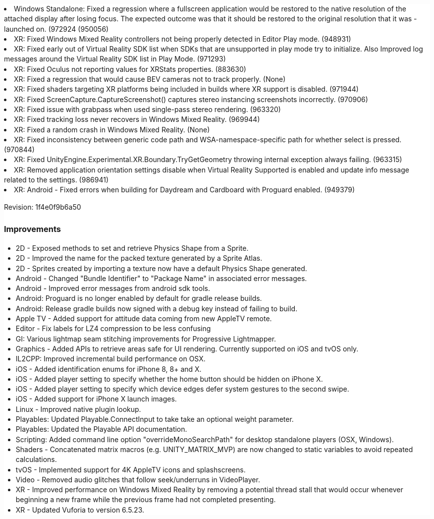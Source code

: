 <li>Windows Standalone: Fixed a regression where a fullscreen application would be restored to the native resolution of the attached display after losing focus. The expected outcome was that it should be restored to the original resolution that it was - launched on. (972924 (950056)</li>
<li>XR: Fixed Windows Mixed Reality controllers not being properly detected in Editor Play mode. (948931)</li>
<li>XR: Fixed early out of Virtual Reality SDK list when SDKs that are unsupported in play mode try to initialize. Also Improved log messages around the Virtual Reality SDK list in Play Mode. (971293)</li>
<li>XR: Fixed Oculus not reporting values for XRStats properties. (883630)</li>
<li>XR: Fixed a regression that would cause BEV cameras not to track properly. (None)</li>
<li>XR: Fixed shaders targeting XR platforms being included in builds where XR support is disabled. (971944)</li>
<li>XR: Fixed ScreenCapture.CaptureScreenshot() captures stereo instancing screenshots incorrectly. (970906)</li>
<li>XR: Fixed issue with grabpass when used single-pass stereo rendering. (963320)</li>
<li>XR: Fixed tracking loss never recovers in Windows Mixed Reality. (969944)</li>
<li>XR: Fixed a random crash in Windows Mixed Reality. (None)</li>
<li>XR: Fixed inconsistency between generic code path and WSA-namespace-specific path for whether select is pressed. (970844)</li>
<li>XR: Fixed UnityEngine.Experimental.XR.Boundary.TryGetGeometry throwing internal exception always failing. (963315)</li>
<li>XR: Removed application orientation settings disable when Virtual Reality Supported is enabled and update info message related to the settings. (986941)</li>
<li>XR: Android - Fixed errors when building for Daydream and Cardboard with Proguard enabled. (949379)</li>
</ul>

<p>Revision: 1f4e0f9b6a50</p>

<h3>Improvements</h3>

<ul>
<li>2D - Exposed methods to set and retrieve Physics Shape from a Sprite.</li>
<li>2D - Improved the name for the packed texture generated by a Sprite Atlas.</li>
<li>2D - Sprites created by importing a texture now have a default Physics Shape generated.</li>
<li>Android - Changed "Bundle Identifier" to "Package Name" in associated error messages.</li>
<li>Android - Improved error messages from android sdk tools.</li>
<li>Android: Proguard is no longer enabled by default for gradle release builds.</li>
<li>Android: Release gradle builds now signed with a debug key instead of failing to build.</li>
<li>Apple TV - Added support for attitude data coming from new AppleTV remote.</li>
<li>Editor - Fix labels for LZ4 compression to be less confusing</li>
<li>GI: Various lightmap seam stitching improvements for Progressive Lightmapper.</li>
<li>Graphics - Added APIs to retrieve areas safe for UI rendering. Currently supported on iOS and tvOS only.</li>
<li>IL2CPP: Improved incremental build performance on OSX.</li>
<li>iOS - Added identification enums for iPhone 8, 8+ and X.</li>
<li>iOS - Added player setting to specify whether the home button should be hidden on iPhone X.</li>
<li>iOS - Added player setting to specify which device edges defer system gestures to the second swipe.</li>
<li>iOS - Added support for iPhone X launch images.</li>
<li>Linux - Improved native plugin lookup.</li>
<li>Playables: Updated Playable.ConnectInput to take take an optional weight parameter.</li>
<li>Playables: Updated the Playable API documentation.</li>
<li>Scripting: Added command line option "overrideMonoSearchPath" for desktop standalone players (OSX, Windows).</li>
<li>Shaders - Concatenated matrix macros (e.g. UNITY_MATRIX_MVP) are now changed to static variables to avoid repeated calculations.</li>
<li>tvOS - Implemented support for 4K AppleTV icons and splashscreens.</li>
<li>Video - Removed audio glitches that follow seek/underruns in VideoPlayer.</li>
<li>XR - Improved performance on Windows Mixed Reality by removing a potential thread stall that would occur whenever beginning a new frame while the previous frame had not completed presenting.</li>
<li>XR - Updated Vuforia to version 6.5.23.</li>